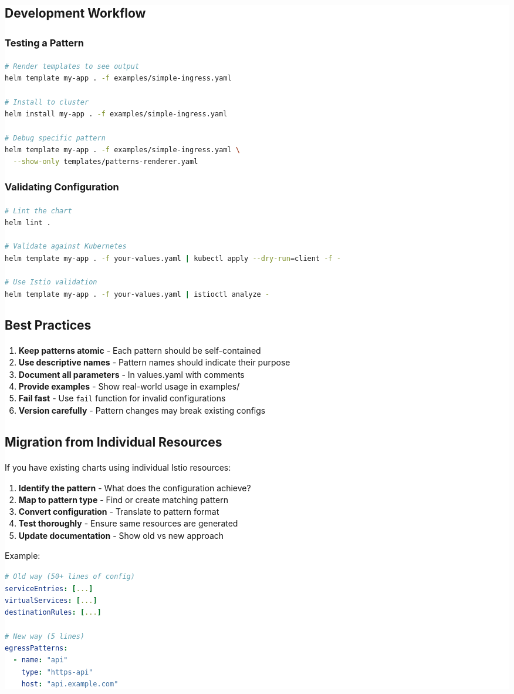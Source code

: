 ## Development Workflow

### Testing a Pattern

```bash
# Render templates to see output
helm template my-app . -f examples/simple-ingress.yaml

# Install to cluster
helm install my-app . -f examples/simple-ingress.yaml

# Debug specific pattern
helm template my-app . -f examples/simple-ingress.yaml \
  --show-only templates/patterns-renderer.yaml
```

### Validating Configuration

```bash
# Lint the chart
helm lint .

# Validate against Kubernetes
helm template my-app . -f your-values.yaml | kubectl apply --dry-run=client -f -

# Use Istio validation
helm template my-app . -f your-values.yaml | istioctl analyze -
```

## Best Practices

1. **Keep patterns atomic** - Each pattern should be self-contained
2. **Use descriptive names** - Pattern names should indicate their purpose
3. **Document all parameters** - In values.yaml with comments
4. **Provide examples** - Show real-world usage in examples/
5. **Fail fast** - Use `fail` function for invalid configurations
6. **Version carefully** - Pattern changes may break existing configs

## Migration from Individual Resources

If you have existing charts using individual Istio resources:

1. **Identify the pattern** - What does the configuration achieve?
2. **Map to pattern type** - Find or create matching pattern
3. **Convert configuration** - Translate to pattern format
4. **Test thoroughly** - Ensure same resources are generated
5. **Update documentation** - Show old vs new approach

Example:
```yaml
# Old way (50+ lines of config)
serviceEntries: [...]
virtualServices: [...]
destinationRules: [...]

# New way (5 lines)
egressPatterns:
  - name: "api"
    type: "https-api"
    host: "api.example.com"
```